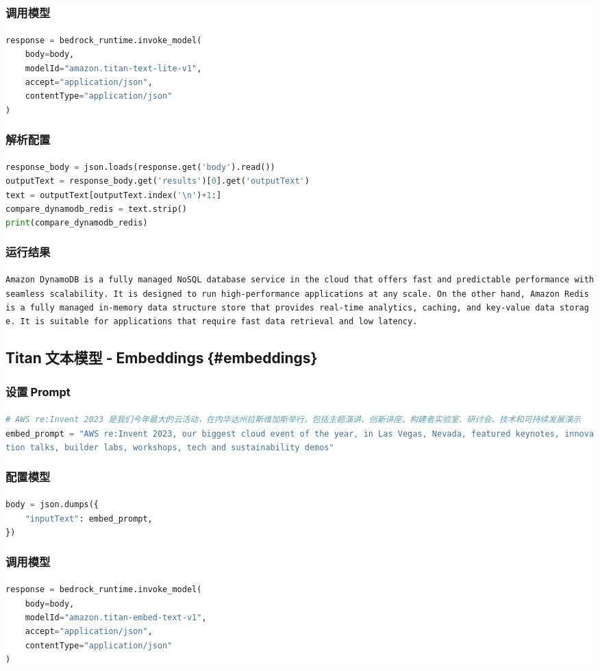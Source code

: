 ### 调用模型

```py
response = bedrock_runtime.invoke_model(
    body=body,
    modelId="amazon.titan-text-lite-v1",
    accept="application/json", 
    contentType="application/json"
)
```

### 解析配置

```py
response_body = json.loads(response.get('body').read())
outputText = response_body.get('results')[0].get('outputText')
text = outputText[outputText.index('\n')+1:]
compare_dynamodb_redis = text.strip()
print(compare_dynamodb_redis)
```

### 运行结果

```plain
Amazon DynamoDB is a fully managed NoSQL database service in the cloud that offers fast and predictable performance with seamless scalability. It is designed to run high-performance applications at any scale. On the other hand, Amazon Redis is a fully managed in-memory data structure store that provides real-time analytics, caching, and key-value data storage. It is suitable for applications that require fast data retrieval and low latency.
```

## Titan 文本模型 - Embeddings {#embeddings}

### 设置 Prompt

```py
# AWS re:Invent 2023 是我们今年最大的云活动，在内华达州拉斯维加斯举行，包括主题演讲、创新讲座、构建者实验室、研讨会、技术和可持续发展演示
embed_prompt = "AWS re:Invent 2023, our biggest cloud event of the year, in Las Vegas, Nevada, featured keynotes, innovation talks, builder labs, workshops, tech and sustainability demos"
```

### 配置模型

```py
body = json.dumps({
    "inputText": embed_prompt, 
})
```

### 调用模型

```py
response = bedrock_runtime.invoke_model(
    body=body,
    modelId="amazon.titan-embed-text-v1",
    accept="application/json", 
    contentType="application/json"
)
```
